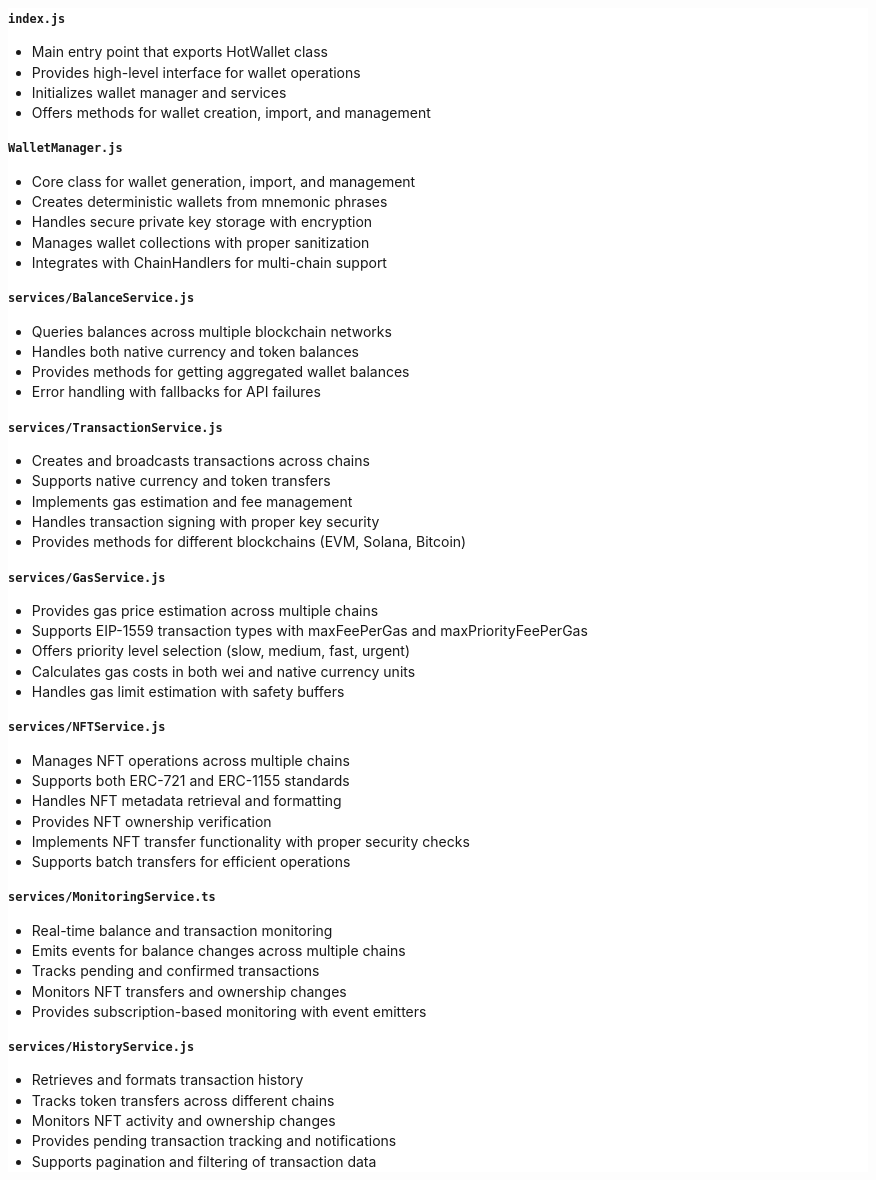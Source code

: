   **`index.js`**
  - Main entry point that exports HotWallet class
  - Provides high-level interface for wallet operations
  - Initializes wallet manager and services
  - Offers methods for wallet creation, import, and management
  
  **`WalletManager.js`**
  - Core class for wallet generation, import, and management
  - Creates deterministic wallets from mnemonic phrases
  - Handles secure private key storage with encryption
  - Manages wallet collections with proper sanitization
  - Integrates with ChainHandlers for multi-chain support
  
  **`services/BalanceService.js`**
  - Queries balances across multiple blockchain networks
  - Handles both native currency and token balances
  - Provides methods for getting aggregated wallet balances
  - Error handling with fallbacks for API failures
  
  **`services/TransactionService.js`**
  - Creates and broadcasts transactions across chains
  - Supports native currency and token transfers
  - Implements gas estimation and fee management
  - Handles transaction signing with proper key security
  - Provides methods for different blockchains (EVM, Solana, Bitcoin)
  
  **`services/GasService.js`**
  - Provides gas price estimation across multiple chains
  - Supports EIP-1559 transaction types with maxFeePerGas and maxPriorityFeePerGas
  - Offers priority level selection (slow, medium, fast, urgent)
  - Calculates gas costs in both wei and native currency units
  - Handles gas limit estimation with safety buffers
  
  **`services/NFTService.js`**
  - Manages NFT operations across multiple chains
  - Supports both ERC-721 and ERC-1155 standards
  - Handles NFT metadata retrieval and formatting
  - Provides NFT ownership verification
  - Implements NFT transfer functionality with proper security checks
  - Supports batch transfers for efficient operations
  
  **`services/MonitoringService.ts`**
  - Real-time balance and transaction monitoring
  - Emits events for balance changes across multiple chains
  - Tracks pending and confirmed transactions
  - Monitors NFT transfers and ownership changes
  - Provides subscription-based monitoring with event emitters
  
  **`services/HistoryService.js`**
  - Retrieves and formats transaction history
  - Tracks token transfers across different chains
  - Monitors NFT activity and ownership changes
  - Provides pending transaction tracking and notifications
  - Supports pagination and filtering of transaction data
  